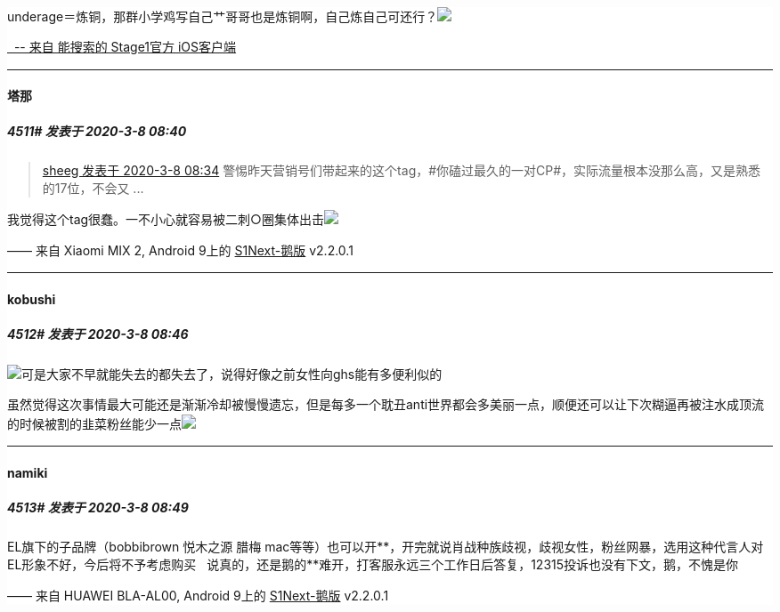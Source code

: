 


underage＝炼铜，那群小学鸡写自己艹哥哥也是炼铜啊，自己炼自己可还行？<img src="https://static.saraba1st.com/image/smiley/face2017/049.png" referrerpolicy="no-referrer">

[  -- 来自 能搜索的 Stage1官方 iOS客户端](https://itunes.apple.com/fi/app/saraba1st/id1221237470?mt=8)







-----

####  塔那  
##### 4511#       发表于 2020-3-8 08:40



<blockquote><a href="httphttps://bbs.saraba1st.com/2b/forum.php?mod=redirect&amp;goto=findpost&amp;pid=46654418&amp;ptid=1916310" target="_blank">sheeg 发表于 2020-3-8 08:34</a>
警惕昨天营销号们带起来的这个tag，#你磕过最久的一对CP#，实际流量根本没那么高，又是熟悉的17位，不会又 ...</blockquote>
我觉得这个tag很蠢。一不小心就容易被二刺○圈集体出击<img src="https://static.saraba1st.com/image/smiley/face2017/044.png" referrerpolicy="no-referrer">


—— 来自 Xiaomi MIX 2, Android 9上的 [S1Next-鹅版](https://github.com/ykrank/S1-Next/releases) v2.2.0.1







-----

####  kobushi  
##### 4512#       发表于 2020-3-8 08:46



<img src="https://static.saraba1st.com/image/smiley/face2017/009.gif" referrerpolicy="no-referrer">可是大家不早就能失去的都失去了，说得好像之前女性向ghs能有多便利似的

虽然觉得这次事情最大可能还是渐渐冷却被慢慢遗忘，但是每多一个耽丑anti世界都会多美丽一点，顺便还可以让下次糊逼再被注水成顶流的时候被割的韭菜粉丝能少一点<img src="https://static.saraba1st.com/image/smiley/face2017/125.png" referrerpolicy="no-referrer">







-----

####  namiki  
##### 4513#       发表于 2020-3-8 08:49




EL旗下的子品牌（bobbibrown 悦木之源 腊梅 mac等等）也可以开**，开完就说肖战种族歧视，歧视女性，粉丝网暴，选用这种代言人对EL形象不好，今后将不予考虑购买  
说真的，还是鹅的**难开，打客服永远三个工作日后答复，12315投诉也没有下文，鹅，不愧是你

—— 来自 HUAWEI BLA-AL00, Android 9上的 [S1Next-鹅版](https://github.com/ykrank/S1-Next/releases) v2.2.0.1


